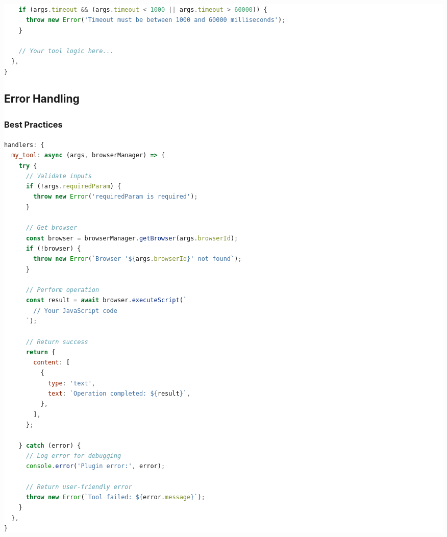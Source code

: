 ```javascript
    if (args.timeout && (args.timeout < 1000 || args.timeout > 60000)) {
      throw new Error('Timeout must be between 1000 and 60000 milliseconds');
    }

    // Your tool logic here...
  },
}
```

## Error Handling

### Best Practices

```javascript
handlers: {
  my_tool: async (args, browserManager) => {
    try {
      // Validate inputs
      if (!args.requiredParam) {
        throw new Error('requiredParam is required');
      }

      // Get browser
      const browser = browserManager.getBrowser(args.browserId);
      if (!browser) {
        throw new Error(`Browser '${args.browserId}' not found`);
      }

      // Perform operation
      const result = await browser.executeScript(`
        // Your JavaScript code
      `);

      // Return success
      return {
        content: [
          {
            type: 'text',
            text: `Operation completed: ${result}`,
          },
        ],
      };

    } catch (error) {
      // Log error for debugging
      console.error('Plugin error:', error);

      // Return user-friendly error
      throw new Error(`Tool failed: ${error.message}`);
    }
  },
}
```

